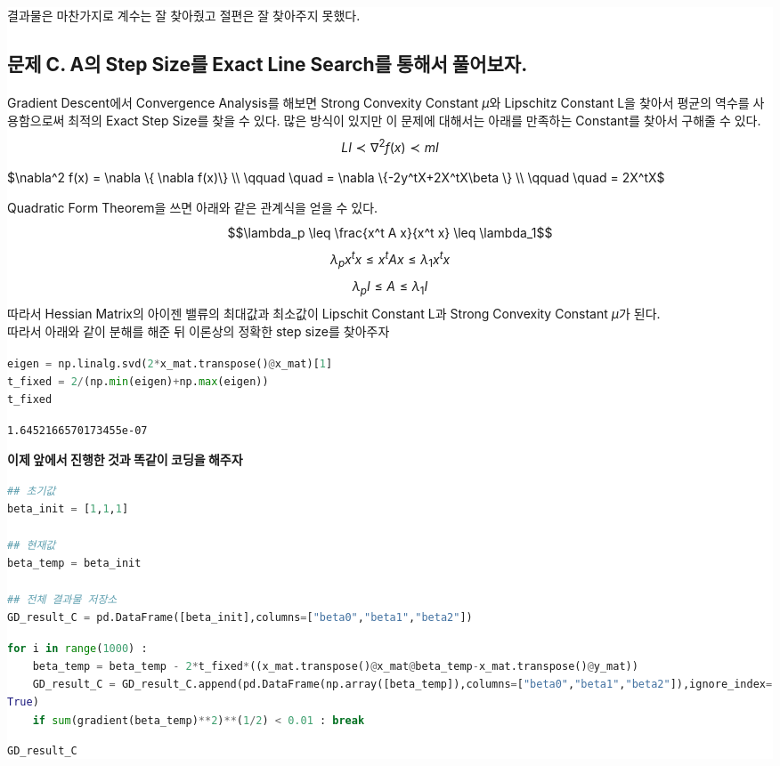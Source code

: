 
결과물은 마찬가지로 계수는 잘 찾아줬고 절편은 잘 찾아주지 못했다. 

## 문제 C. A의 Step Size를 Exact Line Search를 통해서 풀어보자.

 Gradient Descent에서 Convergence Analysis를 해보면 Strong Convexity Constant $\mu$와 Lipschitz Constant L을 찾아서 평균의 역수를 사용함으로써 최적의 Exact Step Size를 찾을 수 있다. 많은 방식이 있지만 이 문제에 대해서는 아래를 만족하는 Constant를 찾아서 구해줄 수 있다.  
$$ LI \prec \nabla^2 f(x) \prec mI$$


$\nabla^2 f(x) = \nabla \{ \nabla f(x)\} \\ \qquad \quad = \nabla \{-2y^tX+2X^tX\beta \} \\ \qquad \quad = 2X^tX$  



Quadratic Form Theorem을 쓰면 아래와 같은 관계식을 얻을 수 있다.  
$$\lambda_p \leq \frac{x^t A x}{x^t x} \leq \lambda_1$$
$$\lambda_p x^t x \leq x^t A x \leq \lambda_1 x^t x$$ 
$$ \lambda_p I \leq A \leq \lambda_1 I$$
따라서 Hessian Matrix의 아이젠 밸류의 최대값과 최소값이 Lipschit Constant L과 Strong Convexity Constant $\mu$가 된다.  
따라서 아래와 같이 분해를 해준 뒤 이론상의 정확한 step size를 찾아주자


```python
eigen = np.linalg.svd(2*x_mat.transpose()@x_mat)[1]
t_fixed = 2/(np.min(eigen)+np.max(eigen))
t_fixed
```




    1.6452166570173455e-07



**이제 앞에서 진행한 것과 똑같이 코딩을 해주자**


```python
## 초기값
beta_init = [1,1,1]

## 현재값
beta_temp = beta_init

## 전체 결과물 저장소
GD_result_C = pd.DataFrame([beta_init],columns=["beta0","beta1","beta2"])
```


```python
for i in range(1000) : 
    beta_temp = beta_temp - 2*t_fixed*((x_mat.transpose()@x_mat@beta_temp-x_mat.transpose()@y_mat))
    GD_result_C = GD_result_C.append(pd.DataFrame(np.array([beta_temp]),columns=["beta0","beta1","beta2"]),ignore_index=True)
    if sum(gradient(beta_temp)**2)**(1/2) < 0.01 : break
```


```python
GD_result_C
```
